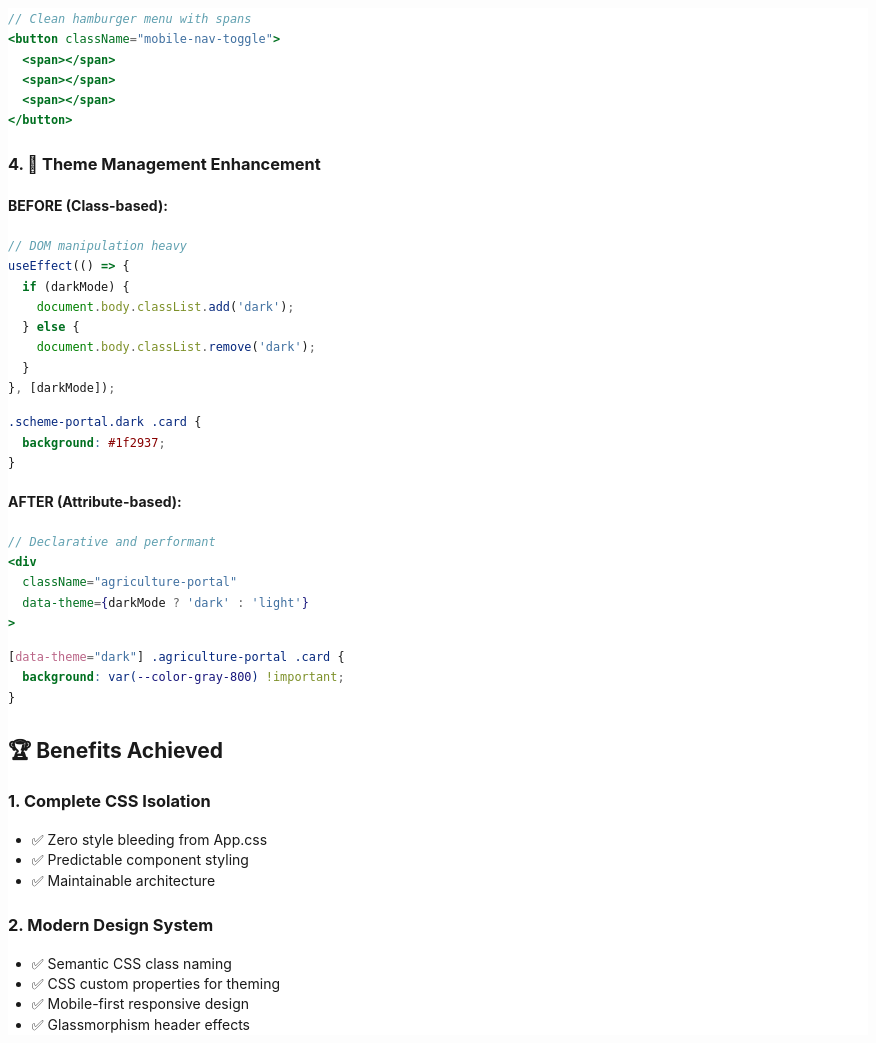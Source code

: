 ```jsx
// Clean hamburger menu with spans
<button className="mobile-nav-toggle">
  <span></span>
  <span></span>
  <span></span>
</button>
```

### 4. 🎯 Theme Management Enhancement

#### **BEFORE (Class-based):**
```jsx
// DOM manipulation heavy
useEffect(() => {
  if (darkMode) {
    document.body.classList.add('dark');
  } else {
    document.body.classList.remove('dark');
  }
}, [darkMode]);
```

```css
.scheme-portal.dark .card {
  background: #1f2937;
}
```

#### **AFTER (Attribute-based):**
```jsx
// Declarative and performant
<div 
  className="agriculture-portal" 
  data-theme={darkMode ? 'dark' : 'light'}
>
```

```css
[data-theme="dark"] .agriculture-portal .card {
  background: var(--color-gray-800) !important;
}
```

## 🏆 Benefits Achieved

### 1. **Complete CSS Isolation**
- ✅ Zero style bleeding from App.css
- ✅ Predictable component styling
- ✅ Maintainable architecture

### 2. **Modern Design System**
- ✅ Semantic CSS class naming
- ✅ CSS custom properties for theming
- ✅ Mobile-first responsive design
- ✅ Glassmorphism header effects
